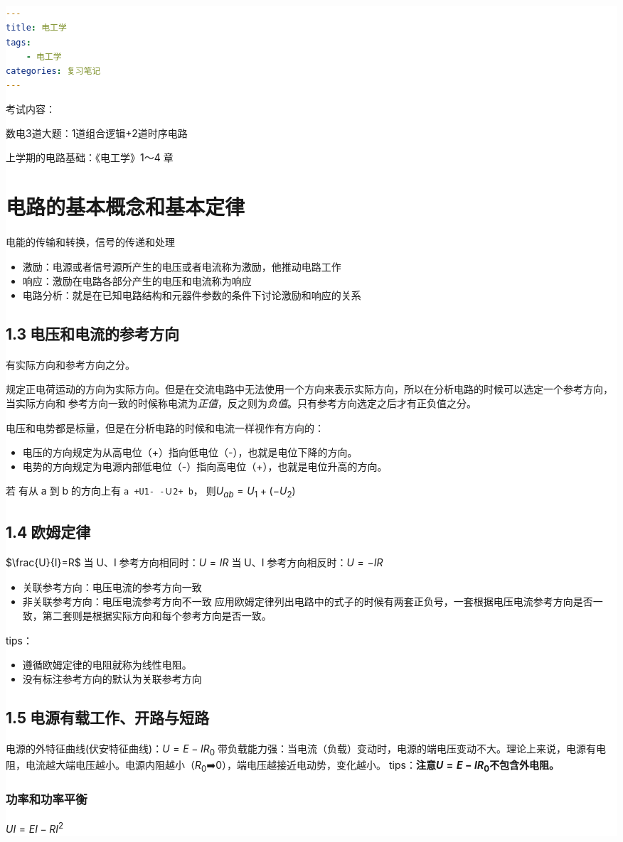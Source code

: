 ```yaml
---
title: 电工学
tags: 
	- 电工学
categories: 复习笔记
---
```

考试内容：

数电3道大题：1道组合逻辑+2道时序电路

上学期的电路基础：《电工学》1～4 章
# 电路的基本概念和基本定律
电能的传输和转换，信号的传递和处理
- 激励：电源或者信号源所产生的电压或者电流称为激励，他推动电路工作
- 响应：激励在电路各部分产生的电压和电流称为响应
- 电路分析：就是在已知电路结构和元器件参数的条件下讨论激励和响应的关系
## 1.3 电压和电流的参考方向
有实际方向和参考方向之分。

规定正电荷运动的方向为实际方向。但是在交流电路中无法使用一个方向来表示实际方向，所以在分析电路的时候可以选定一个参考方向，当实际方向和 参考方向一致的时候称电流为*正值*，反之则为*负值*。只有参考方向选定之后才有正负值之分。

电压和电势都是标量，但是在分析电路的时候和电流一样视作有方向的：
- 电压的方向规定为从高电位（+）指向低电位（-），也就是电位下降的方向。
- 电势的方向规定为电源内部低电位（-）指向高电位（+），也就是电位升高的方向。

若 有从 a 到 b 的方向上有
`a +U1- -Ｕ2+ b`，
则$U_{ab}=U_1+(-U_2)$
## 1.4 欧姆定律
$\frac{U}{I}=R$
当 U、I 参考方向相同时：$U=IR$
当 U、I 参考方向相反时：$U=-IR$
- 关联参考方向：电压电流的参考方向一致
- 非关联参考方向：电压电流参考方向不一致
应用欧姆定律列出电路中的式子的时候有两套正负号，一套根据电压电流参考方向是否一致，第二套则是根据实际方向和每个参考方向是否一致。

tips：
- 遵循欧姆定律的电阻就称为线性电阻。
- 没有标注参考方向的默认为关联参考方向
## 1.5 电源有载工作、开路与短路
电源的外特征曲线(伏安特征曲线)：$U=E-IR_0$
带负载能力强：当电流（负载）变动时，电源的端电压变动不大。理论上来说，电源有电阻，电流越大端电压越小。电源内阻越小（$R_0 ➡️0$），端电压越接近电动势，变化越小。
tips：**注意$U=E-IR_0$不包含外电阻。**
### 功率和功率平衡
$UI=EI-RI^2$
